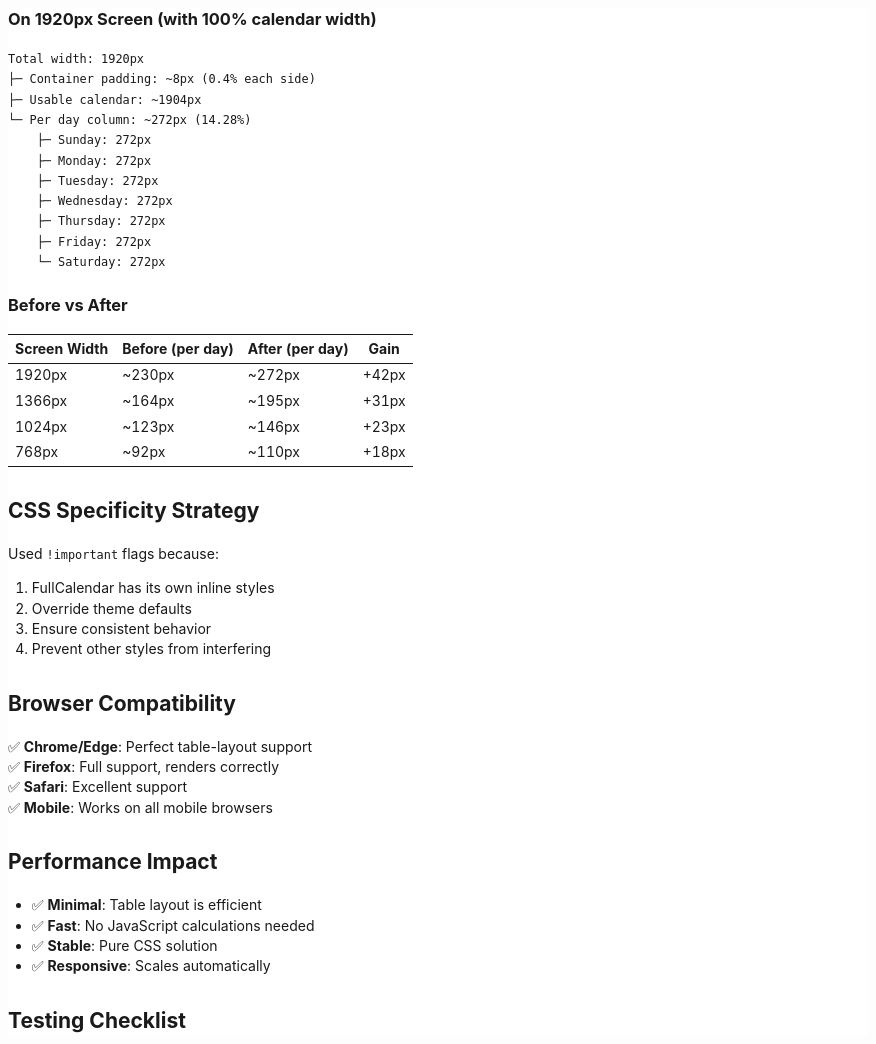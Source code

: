 ### On 1920px Screen (with 100% calendar width)

```
Total width: 1920px
├─ Container padding: ~8px (0.4% each side)
├─ Usable calendar: ~1904px
└─ Per day column: ~272px (14.28%)
    ├─ Sunday: 272px
    ├─ Monday: 272px
    ├─ Tuesday: 272px
    ├─ Wednesday: 272px
    ├─ Thursday: 272px
    ├─ Friday: 272px
    └─ Saturday: 272px
```

### Before vs After

| Screen Width | Before (per day) | After (per day) | Gain |
|--------------|------------------|-----------------|------|
| 1920px | ~230px | ~272px | +42px |
| 1366px | ~164px | ~195px | +31px |
| 1024px | ~123px | ~146px | +23px |
| 768px | ~92px | ~110px | +18px |

## CSS Specificity Strategy

Used `!important` flags because:
1. FullCalendar has its own inline styles
2. Override theme defaults
3. Ensure consistent behavior
4. Prevent other styles from interfering

## Browser Compatibility

✅ **Chrome/Edge**: Perfect table-layout support  
✅ **Firefox**: Full support, renders correctly  
✅ **Safari**: Excellent support  
✅ **Mobile**: Works on all mobile browsers  

## Performance Impact

- ✅ **Minimal**: Table layout is efficient
- ✅ **Fast**: No JavaScript calculations needed
- ✅ **Stable**: Pure CSS solution
- ✅ **Responsive**: Scales automatically

## Testing Checklist
